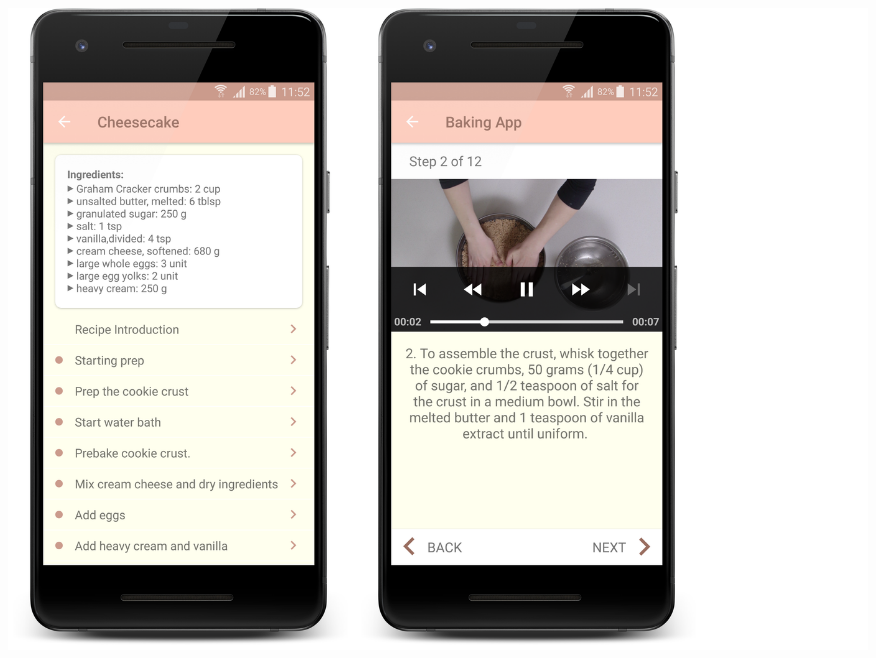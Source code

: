 <img width="40%" src="screenshots/Screenshot1.png" /> <img width="40%" src="screenshots/Screenshot2.png" /> 